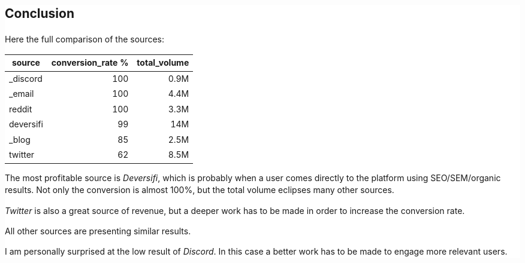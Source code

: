 ## Conclusion

Here the full comparison of the sources:

|  source  | conversion_rate %| total_volume  |
|----------|----------------:|---------------:|
| _discord |             100 |     0.9M       |
| _email   |             100 |     4.4M       |
| reddit   |             100 |     3.3M       |
| deversifi|              99 |     14M        |
| _blog    |              85 |     2.5M       |
| twitter  |              62 |     8.5M       |

The most profitable source is *Deversifi*, which is probably when a user comes directly to the platform using SEO/SEM/organic results. Not only the conversion is almost 100%, but the total volume eclipses many other sources.

*Twitter* is also a great source of revenue, but a deeper work has to be made in order to increase the conversion rate.

All other sources are presenting similar results.

I am personally surprised at the low result of *Discord*. In this case a better work has to be made to engage more relevant users.